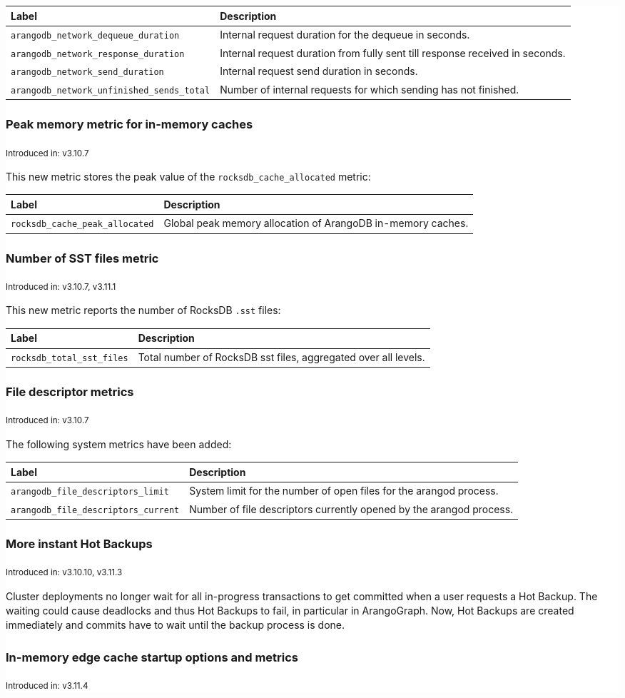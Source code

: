 | Label | Description |
|:------|:------------|
| `arangodb_network_dequeue_duration` | Internal request duration for the dequeue in seconds. |
| `arangodb_network_response_duration` | Internal request duration from fully sent till response received in seconds. |
| `arangodb_network_send_duration` | Internal request send duration in seconds. |
| `arangodb_network_unfinished_sends_total` | Number of internal requests for which sending has not finished. |

### Peak memory metric for in-memory caches 

<small>Introduced in: v3.10.7</small>

This new metric stores the peak value of the `rocksdb_cache_allocated` metric:

| Label | Description |
|:------|:------------|
| `rocksdb_cache_peak_allocated` | Global peak memory allocation of ArangoDB in-memory caches. |

### Number of SST files metric

<small>Introduced in: v3.10.7, v3.11.1</small>

This new metric reports the number of RocksDB `.sst` files:

| Label | Description |
|:------|:------------|
| `rocksdb_total_sst_files` | Total number of RocksDB sst files, aggregated over all levels. |

### File descriptor metrics

<small>Introduced in: v3.10.7</small>

The following system metrics have been added:

| Label | Description |
|:------|:------------|
| `arangodb_file_descriptors_limit` | System limit for the number of open files for the arangod process. |
| `arangodb_file_descriptors_current` | Number of file descriptors currently opened by the arangod process. |

### More instant Hot Backups

<small>Introduced in: v3.10.10, v3.11.3</small>

Cluster deployments no longer wait for all in-progress transactions to get
committed when a user requests a Hot Backup. The waiting could cause deadlocks
and thus Hot Backups to fail, in particular in ArangoGraph. Now, Hot Backups are
created immediately and commits have to wait until the backup process is done.

### In-memory edge cache startup options and metrics

<small>Introduced in: v3.11.4</small>
